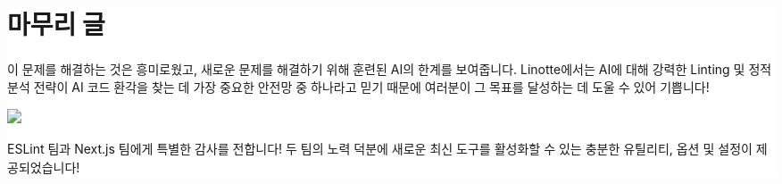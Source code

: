 # 마무리 글

이 문제를 해결하는 것은 흥미로웠고, 새로운 문제를 해결하기 위해 훈련된 AI의 한계를 보여줍니다. Linotte에서는 AI에 대해 강력한 Linting 및 정적 분석 전략이 AI 코드 환각을 찾는 데 가장 중요한 안전망 중 하나라고 믿기 때문에 여러분이 그 목표를 달성하는 데 도울 수 있어 기쁩니다!

<img src="/assets/img/2024-08-03-Eslint9NextjsSetupGuide_2.png" />



<ins class="adsbygoogle"
     style="display:block"
     data-ad-client="ca-pub-4877378276818686"
     data-ad-slot="1107185301"
     data-ad-format="auto"
     data-full-width-responsive="true"></ins>

<script>
     (adsbygoogle = window.adsbygoogle || []).push({});
</script>

ESLint 팀과 Next.js 팀에게 특별한 감사를 전합니다! 두 팀의 노력 덕분에 새로운 최신 도구를 활성화할 수 있는 충분한 유틸리티, 옵션 및 설정이 제공되었습니다!

